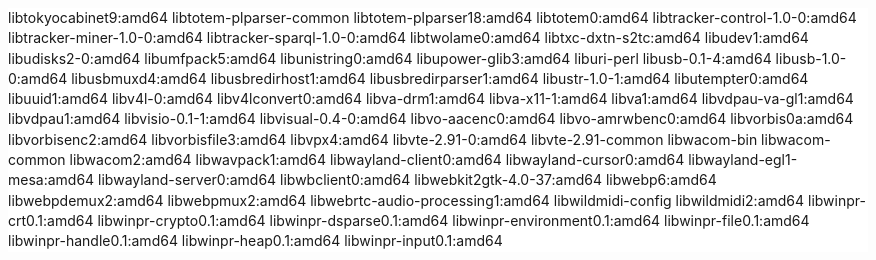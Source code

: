 libtokyocabinet9:amd64
libtotem-plparser-common
libtotem-plparser18:amd64
libtotem0:amd64
libtracker-control-1.0-0:amd64
libtracker-miner-1.0-0:amd64
libtracker-sparql-1.0-0:amd64
libtwolame0:amd64
libtxc-dxtn-s2tc:amd64
libudev1:amd64
libudisks2-0:amd64
libumfpack5:amd64
libunistring0:amd64
libupower-glib3:amd64
liburi-perl
libusb-0.1-4:amd64
libusb-1.0-0:amd64
libusbmuxd4:amd64
libusbredirhost1:amd64
libusbredirparser1:amd64
libustr-1.0-1:amd64
libutempter0:amd64
libuuid1:amd64
libv4l-0:amd64
libv4lconvert0:amd64
libva-drm1:amd64
libva-x11-1:amd64
libva1:amd64
libvdpau-va-gl1:amd64
libvdpau1:amd64
libvisio-0.1-1:amd64
libvisual-0.4-0:amd64
libvo-aacenc0:amd64
libvo-amrwbenc0:amd64
libvorbis0a:amd64
libvorbisenc2:amd64
libvorbisfile3:amd64
libvpx4:amd64
libvte-2.91-0:amd64
libvte-2.91-common
libwacom-bin
libwacom-common
libwacom2:amd64
libwavpack1:amd64
libwayland-client0:amd64
libwayland-cursor0:amd64
libwayland-egl1-mesa:amd64
libwayland-server0:amd64
libwbclient0:amd64
libwebkit2gtk-4.0-37:amd64
libwebp6:amd64
libwebpdemux2:amd64
libwebpmux2:amd64
libwebrtc-audio-processing1:amd64
libwildmidi-config
libwildmidi2:amd64
libwinpr-crt0.1:amd64
libwinpr-crypto0.1:amd64
libwinpr-dsparse0.1:amd64
libwinpr-environment0.1:amd64
libwinpr-file0.1:amd64
libwinpr-handle0.1:amd64
libwinpr-heap0.1:amd64
libwinpr-input0.1:amd64